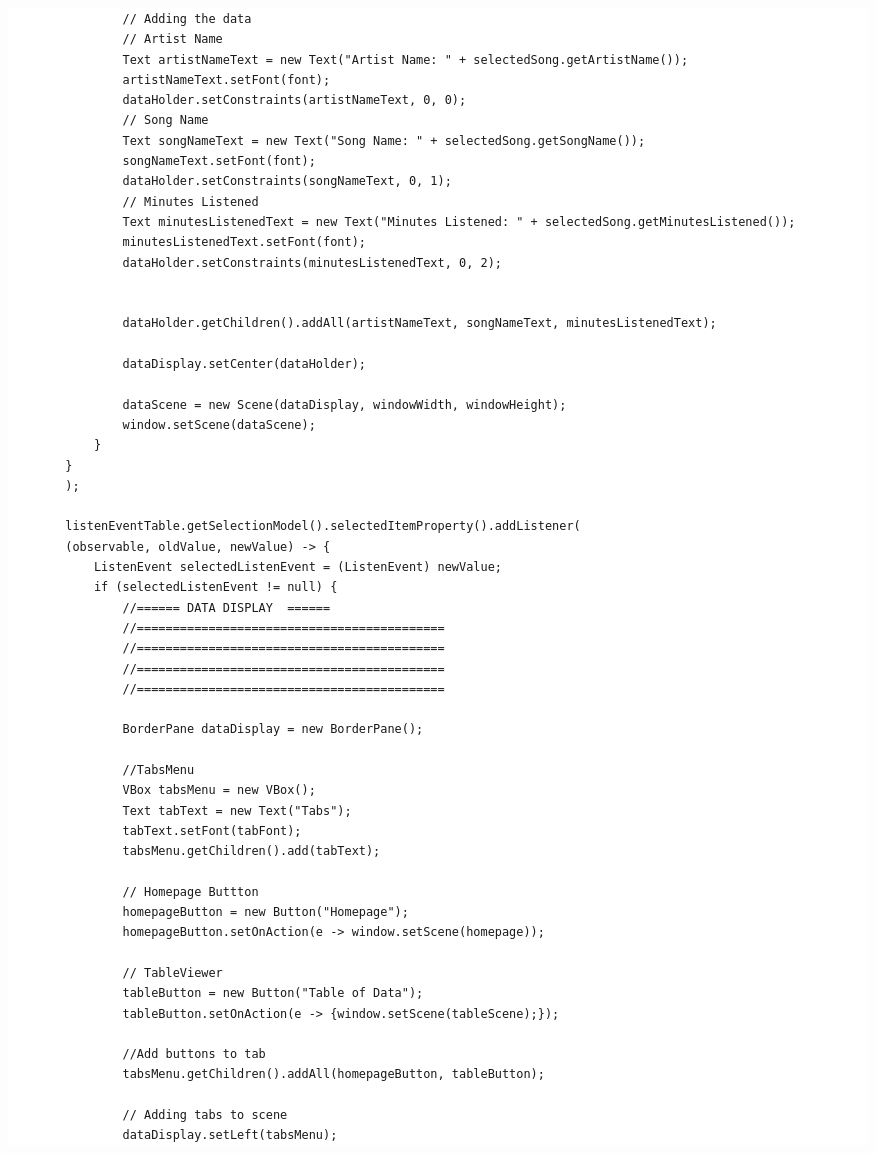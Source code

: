                     // Adding the data
                    // Artist Name 
                    Text artistNameText = new Text("Artist Name: " + selectedSong.getArtistName());
                    artistNameText.setFont(font);
                    dataHolder.setConstraints(artistNameText, 0, 0);
                    // Song Name
                    Text songNameText = new Text("Song Name: " + selectedSong.getSongName());
                    songNameText.setFont(font);
                    dataHolder.setConstraints(songNameText, 0, 1);
                    // Minutes Listened
                    Text minutesListenedText = new Text("Minutes Listened: " + selectedSong.getMinutesListened());
                    minutesListenedText.setFont(font);
                    dataHolder.setConstraints(minutesListenedText, 0, 2);
                
                
                    dataHolder.getChildren().addAll(artistNameText, songNameText, minutesListenedText);

                    dataDisplay.setCenter(dataHolder);

                    dataScene = new Scene(dataDisplay, windowWidth, windowHeight);
                    window.setScene(dataScene);
                }
            }
            );

            listenEventTable.getSelectionModel().selectedItemProperty().addListener(
            (observable, oldValue, newValue) -> {
                ListenEvent selectedListenEvent = (ListenEvent) newValue;
                if (selectedListenEvent != null) {
                    //====== DATA DISPLAY  ======
                    //===========================================
                    //===========================================
                    //===========================================
                    //===========================================

                    BorderPane dataDisplay = new BorderPane();

                    //TabsMenu
                    VBox tabsMenu = new VBox();
                    Text tabText = new Text("Tabs");
                    tabText.setFont(tabFont);
                    tabsMenu.getChildren().add(tabText);

                    // Homepage Buttton
                    homepageButton = new Button("Homepage");
                    homepageButton.setOnAction(e -> window.setScene(homepage));

                    // TableViewer
                    tableButton = new Button("Table of Data");
                    tableButton.setOnAction(e -> {window.setScene(tableScene);});

                    //Add buttons to tab
                    tabsMenu.getChildren().addAll(homepageButton, tableButton);

                    // Adding tabs to scene
                    dataDisplay.setLeft(tabsMenu);
